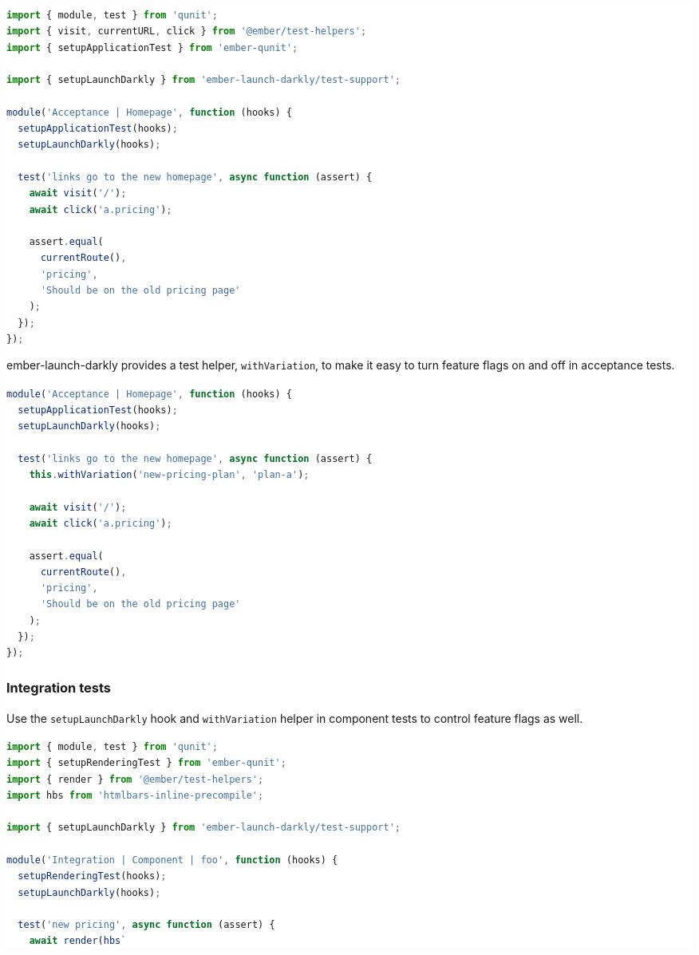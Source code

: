 ```js
import { module, test } from 'qunit';
import { visit, currentURL, click } from '@ember/test-helpers';
import { setupApplicationTest } from 'ember-qunit';

import { setupLaunchDarkly } from 'ember-launch-darkly/test-support';

module('Acceptance | Homepage', function (hooks) {
  setupApplicationTest(hooks);
  setupLaunchDarkly(hooks);

  test('links go to the new homepage', async function (assert) {
    await visit('/');
    await click('a.pricing');

    assert.equal(
      currentRoute(),
      'pricing',
      'Should be on the old pricing page'
    );
  });
});
```

ember-launch-darkly provides a test helper, `withVariation`, to make it easy to turn feature flags on and off in acceptance tests.

```js
module('Acceptance | Homepage', function (hooks) {
  setupApplicationTest(hooks);
  setupLaunchDarkly(hooks);

  test('links go to the new homepage', async function (assert) {
    this.withVariation('new-pricing-plan', 'plan-a');

    await visit('/');
    await click('a.pricing');

    assert.equal(
      currentRoute(),
      'pricing',
      'Should be on the old pricing page'
    );
  });
});
```

### Integration tests

Use the `setupLaunchDarkly` hook and `withVariation` helper in component tests to control feature flags as well.

```js
import { module, test } from 'qunit';
import { setupRenderingTest } from 'ember-qunit';
import { render } from '@ember/test-helpers';
import hbs from 'htmlbars-inline-precompile';

import { setupLaunchDarkly } from 'ember-launch-darkly/test-support';

module('Integration | Component | foo', function (hooks) {
  setupRenderingTest(hooks);
  setupLaunchDarkly(hooks);

  test('new pricing', async function (assert) {
    await render(hbs`
```